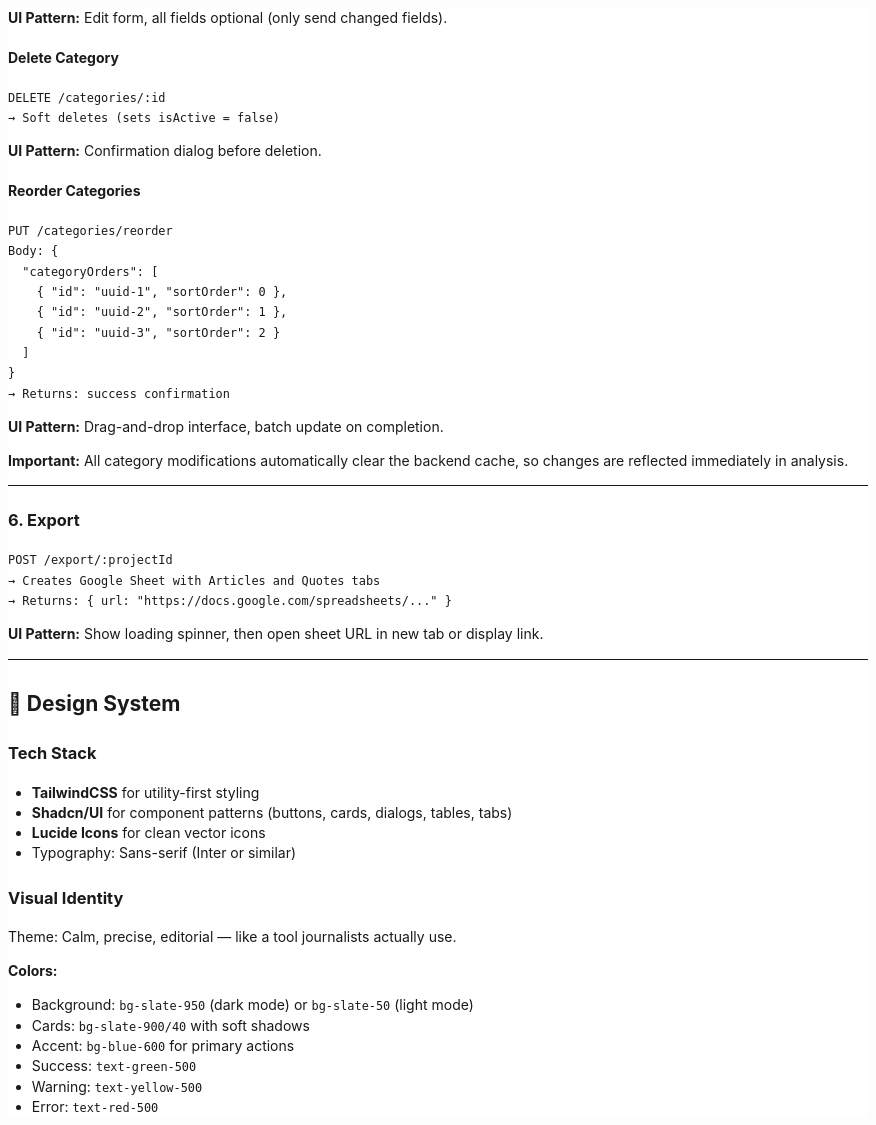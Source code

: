 **UI Pattern:** Edit form, all fields optional (only send changed fields).

#### Delete Category
```
DELETE /categories/:id
→ Soft deletes (sets isActive = false)
```

**UI Pattern:** Confirmation dialog before deletion.

#### Reorder Categories
```
PUT /categories/reorder
Body: {
  "categoryOrders": [
    { "id": "uuid-1", "sortOrder": 0 },
    { "id": "uuid-2", "sortOrder": 1 },
    { "id": "uuid-3", "sortOrder": 2 }
  ]
}
→ Returns: success confirmation
```

**UI Pattern:** Drag-and-drop interface, batch update on completion.

**Important:** All category modifications automatically clear the backend cache, so changes are reflected immediately in analysis.

---

### 6. Export

```
POST /export/:projectId
→ Creates Google Sheet with Articles and Quotes tabs
→ Returns: { url: "https://docs.google.com/spreadsheets/..." }
```

**UI Pattern:** Show loading spinner, then open sheet URL in new tab or display link.

---

## 🎨 Design System

### Tech Stack
- **TailwindCSS** for utility-first styling
- **Shadcn/UI** for component patterns (buttons, cards, dialogs, tables, tabs)
- **Lucide Icons** for clean vector icons
- Typography: Sans-serif (Inter or similar)

### Visual Identity
Theme: Calm, precise, editorial — like a tool journalists actually use.

**Colors:**
- Background: `bg-slate-950` (dark mode) or `bg-slate-50` (light mode)
- Cards: `bg-slate-900/40` with soft shadows
- Accent: `bg-blue-600` for primary actions
- Success: `text-green-500`
- Warning: `text-yellow-500`
- Error: `text-red-500`
